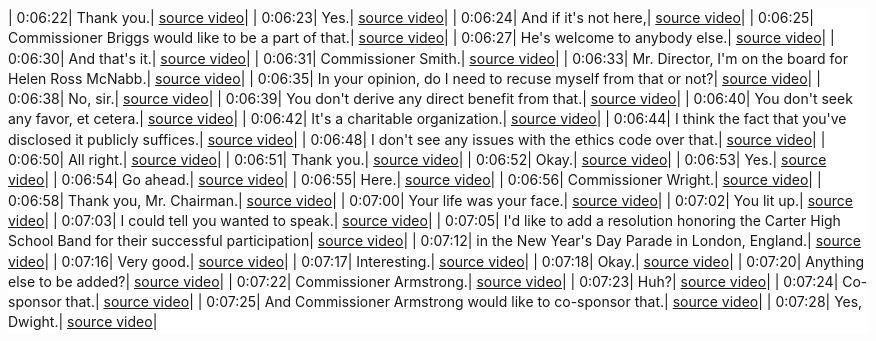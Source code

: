 | 0:06:22| Thank you.| [source video](https://archive.org/details/cocom100106agendaandbusiness?start=382)|
| 0:06:23| Yes.| [source video](https://archive.org/details/cocom100106agendaandbusiness?start=383)|
| 0:06:24| And if it's not here,| [source video](https://archive.org/details/cocom100106agendaandbusiness?start=384)|
| 0:06:25| Commissioner Briggs would like to be a part of that.| [source video](https://archive.org/details/cocom100106agendaandbusiness?start=385)|
| 0:06:27| He's welcome to anybody else.| [source video](https://archive.org/details/cocom100106agendaandbusiness?start=387)|
| 0:06:30| And that's it.| [source video](https://archive.org/details/cocom100106agendaandbusiness?start=390)|
| 0:06:31| Commissioner Smith.| [source video](https://archive.org/details/cocom100106agendaandbusiness?start=391)|
| 0:06:33| Mr. Director, I'm on the board for Helen Ross McNabb.| [source video](https://archive.org/details/cocom100106agendaandbusiness?start=393)|
| 0:06:35| In your opinion, do I need to recuse myself from that or not?| [source video](https://archive.org/details/cocom100106agendaandbusiness?start=395)|
| 0:06:38| No, sir.| [source video](https://archive.org/details/cocom100106agendaandbusiness?start=398)|
| 0:06:39| You don't derive any direct benefit from that.| [source video](https://archive.org/details/cocom100106agendaandbusiness?start=399)|
| 0:06:40| You don't seek any favor, et cetera.| [source video](https://archive.org/details/cocom100106agendaandbusiness?start=400)|
| 0:06:42| It's a charitable organization.| [source video](https://archive.org/details/cocom100106agendaandbusiness?start=402)|
| 0:06:44| I think the fact that you've disclosed it publicly suffices.| [source video](https://archive.org/details/cocom100106agendaandbusiness?start=404)|
| 0:06:48| I don't see any issues with the ethics code over that.| [source video](https://archive.org/details/cocom100106agendaandbusiness?start=408)|
| 0:06:50| All right.| [source video](https://archive.org/details/cocom100106agendaandbusiness?start=410)|
| 0:06:51| Thank you.| [source video](https://archive.org/details/cocom100106agendaandbusiness?start=411)|
| 0:06:52| Okay.| [source video](https://archive.org/details/cocom100106agendaandbusiness?start=412)|
| 0:06:53| Yes.| [source video](https://archive.org/details/cocom100106agendaandbusiness?start=413)|
| 0:06:54| Go ahead.| [source video](https://archive.org/details/cocom100106agendaandbusiness?start=414)|
| 0:06:55| Here.| [source video](https://archive.org/details/cocom100106agendaandbusiness?start=415)|
| 0:06:56| Commissioner Wright.| [source video](https://archive.org/details/cocom100106agendaandbusiness?start=416)|
| 0:06:58| Thank you, Mr. Chairman.| [source video](https://archive.org/details/cocom100106agendaandbusiness?start=418)|
| 0:07:00| Your life was your face.| [source video](https://archive.org/details/cocom100106agendaandbusiness?start=420)|
| 0:07:02| You lit up.| [source video](https://archive.org/details/cocom100106agendaandbusiness?start=422)|
| 0:07:03| I could tell you wanted to speak.| [source video](https://archive.org/details/cocom100106agendaandbusiness?start=423)|
| 0:07:05| I'd like to add a resolution honoring the Carter High School Band for their successful participation| [source video](https://archive.org/details/cocom100106agendaandbusiness?start=425)|
| 0:07:12| in the New Year's Day Parade in London, England.| [source video](https://archive.org/details/cocom100106agendaandbusiness?start=432)|
| 0:07:16| Very good.| [source video](https://archive.org/details/cocom100106agendaandbusiness?start=436)|
| 0:07:17| Interesting.| [source video](https://archive.org/details/cocom100106agendaandbusiness?start=437)|
| 0:07:18| Okay.| [source video](https://archive.org/details/cocom100106agendaandbusiness?start=438)|
| 0:07:20| Anything else to be added?| [source video](https://archive.org/details/cocom100106agendaandbusiness?start=440)|
| 0:07:22| Commissioner Armstrong.| [source video](https://archive.org/details/cocom100106agendaandbusiness?start=442)|
| 0:07:23| Huh?| [source video](https://archive.org/details/cocom100106agendaandbusiness?start=443)|
| 0:07:24| Co-sponsor that.| [source video](https://archive.org/details/cocom100106agendaandbusiness?start=444)|
| 0:07:25| And Commissioner Armstrong would like to co-sponsor that.| [source video](https://archive.org/details/cocom100106agendaandbusiness?start=445)|
| 0:07:28| Yes, Dwight.| [source video](https://archive.org/details/cocom100106agendaandbusiness?start=448)|